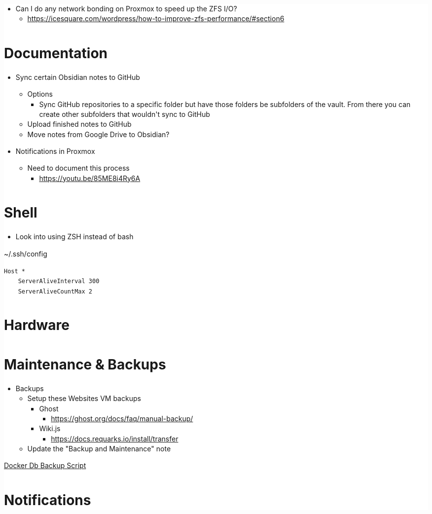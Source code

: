 
- Can I do any network bonding on Proxmox to speed up the ZFS I/O?
	- https://icesquare.com/wordpress/how-to-improve-zfs-performance/#section6


# Documentation #

- Sync certain Obsidian notes to GitHub
	- Options
		- Sync GitHub repositories to a specific folder but have those folders be subfolders of the vault. From there you can create other subfolders that wouldn't sync to GitHub
	- Upload finished notes to GitHub
	- Move notes from Google Drive to Obsidian?


- Notifications in Proxmox
	- Need to document this process
		- https://youtu.be/85ME8i4Ry6A



# Shell #

- Look into using ZSH instead of bash

~/.ssh/config
```
Host *
    ServerAliveInterval 300
    ServerAliveCountMax 2
```



# Hardware #




# Maintenance & Backups #

- Backups
	- Setup these Websites VM backups
		- Ghost
			- https://ghost.org/docs/faq/manual-backup/
		- Wiki.js
			- https://docs.requarks.io/install/transfer
	- Update the "Backup and Maintenance" note


[Docker Db Backup Script](https://github.com/ChristianLempa/scripts/tree/main/db-container-backup)



# Notifications #
